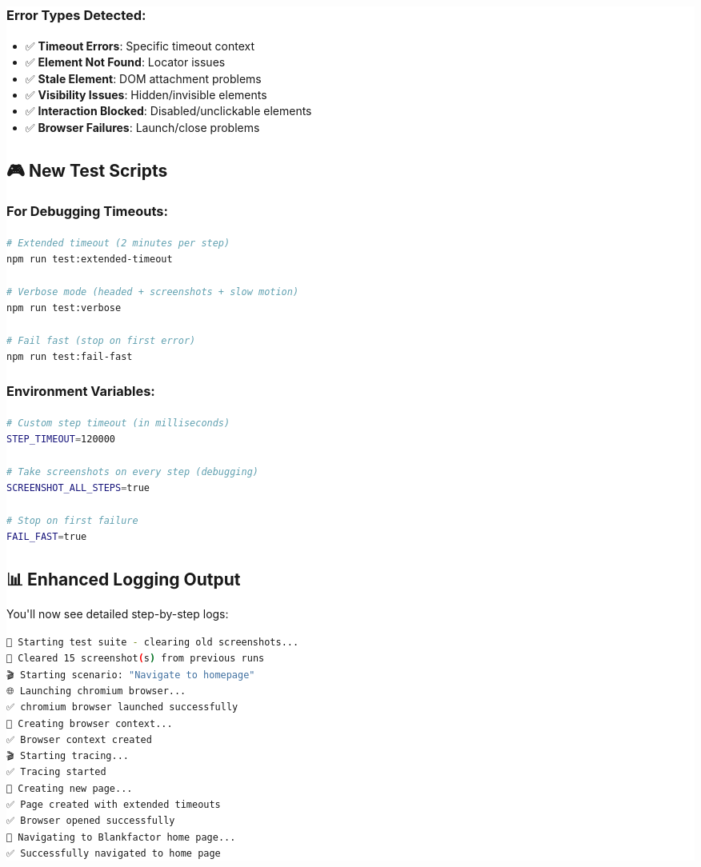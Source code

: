 ### Error Types Detected:
- ✅ **Timeout Errors**: Specific timeout context
- ✅ **Element Not Found**: Locator issues
- ✅ **Stale Element**: DOM attachment problems  
- ✅ **Visibility Issues**: Hidden/invisible elements
- ✅ **Interaction Blocked**: Disabled/unclickable elements
- ✅ **Browser Failures**: Launch/close problems

## 🎮 **New Test Scripts**

### For Debugging Timeouts:
```bash
# Extended timeout (2 minutes per step)
npm run test:extended-timeout

# Verbose mode (headed + screenshots + slow motion)  
npm run test:verbose

# Fail fast (stop on first error)
npm run test:fail-fast
```

### Environment Variables:
```bash
# Custom step timeout (in milliseconds)
STEP_TIMEOUT=120000

# Take screenshots on every step (debugging)
SCREENSHOT_ALL_STEPS=true

# Stop on first failure
FAIL_FAST=true
```

## 📊 **Enhanced Logging Output**

You'll now see detailed step-by-step logs:
```bash
🚀 Starting test suite - clearing old screenshots...
🧹 Cleared 15 screenshot(s) from previous runs
🎬 Starting scenario: "Navigate to homepage"
🌐 Launching chromium browser...
✅ chromium browser launched successfully
🔧 Creating browser context...
✅ Browser context created
🎬 Starting tracing...
✅ Tracing started
📄 Creating new page...
✅ Page created with extended timeouts
✅ Browser opened successfully
🚀 Navigating to Blankfactor home page...
✅ Successfully navigated to home page
```
